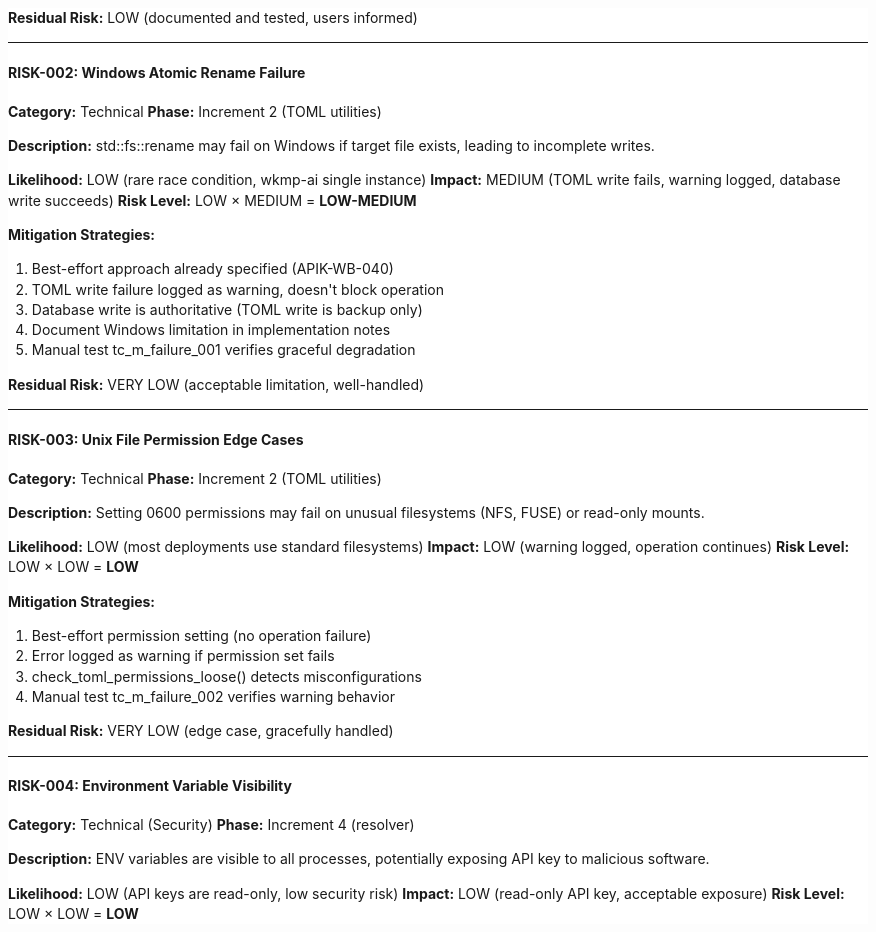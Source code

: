 **Residual Risk:** LOW (documented and tested, users informed)

---

#### RISK-002: Windows Atomic Rename Failure

**Category:** Technical
**Phase:** Increment 2 (TOML utilities)

**Description:** std::fs::rename may fail on Windows if target file exists, leading to incomplete writes.

**Likelihood:** LOW (rare race condition, wkmp-ai single instance)
**Impact:** MEDIUM (TOML write fails, warning logged, database write succeeds)
**Risk Level:** LOW × MEDIUM = **LOW-MEDIUM**

**Mitigation Strategies:**
1. Best-effort approach already specified (APIK-WB-040)
2. TOML write failure logged as warning, doesn't block operation
3. Database write is authoritative (TOML write is backup only)
4. Document Windows limitation in implementation notes
5. Manual test tc_m_failure_001 verifies graceful degradation

**Residual Risk:** VERY LOW (acceptable limitation, well-handled)

---

#### RISK-003: Unix File Permission Edge Cases

**Category:** Technical
**Phase:** Increment 2 (TOML utilities)

**Description:** Setting 0600 permissions may fail on unusual filesystems (NFS, FUSE) or read-only mounts.

**Likelihood:** LOW (most deployments use standard filesystems)
**Impact:** LOW (warning logged, operation continues)
**Risk Level:** LOW × LOW = **LOW**

**Mitigation Strategies:**
1. Best-effort permission setting (no operation failure)
2. Error logged as warning if permission set fails
3. check_toml_permissions_loose() detects misconfigurations
4. Manual test tc_m_failure_002 verifies warning behavior

**Residual Risk:** VERY LOW (edge case, gracefully handled)

---

#### RISK-004: Environment Variable Visibility

**Category:** Technical (Security)
**Phase:** Increment 4 (resolver)

**Description:** ENV variables are visible to all processes, potentially exposing API key to malicious software.

**Likelihood:** LOW (API keys are read-only, low security risk)
**Impact:** LOW (read-only API key, acceptable exposure)
**Risk Level:** LOW × LOW = **LOW**
